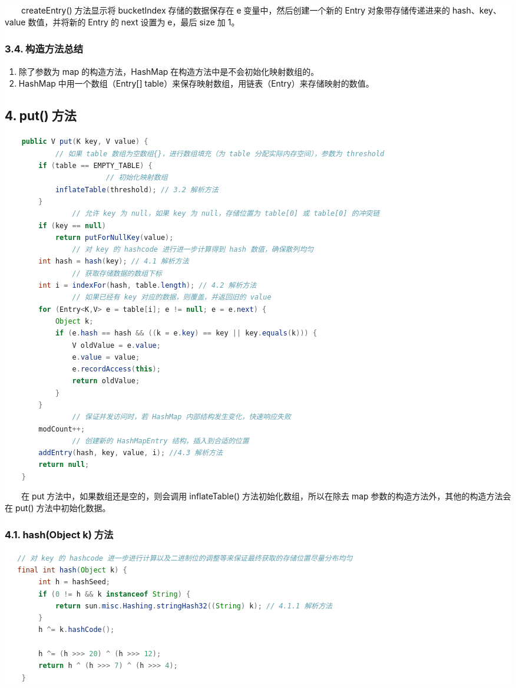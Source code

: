 　　createEntry() 方法显示将 bucketIndex 存储的数据保存在 e 变量中，然后创建一个新的 Entry 对象带存储传递进来的 hash、key、value 数值，并将新的 Entry 的 next 设置为 e，最后 size 加 1。

### 3.4. 构造方法总结

1. 除了参数为 map 的构造方法，HashMap 在构造方法中是不会初始化映射数组的。
2. HashMap 中用一个数组（Entry[] table）来保存映射数组，用链表（Entry）来存储映射的数值。

## 4. put() 方法

```java
    public V put(K key, V value) {
    		// 如果 table 数组为空数组{}，进行数组填充（为 table 分配实际内存空间），参数为 threshold
        if (table == EMPTY_TABLE) {
						// 初始化映射数组
            inflateTable(threshold); // 3.2 解析方法
        }
				// 允许 key 为 null，如果 key 为 null，存储位置为 table[0] 或 table[0] 的冲突链
        if (key == null)
            return putForNullKey(value);
				// 对 key 的 hashcode 进行进一步计算得到 hash 数值，确保散列均匀
        int hash = hash(key); // 4.1 解析方法
				// 获取存储数据的数组下标
        int i = indexFor(hash, table.length); // 4.2 解析方法
				// 如果已经有 key 对应的数据，则覆盖，并返回旧的 value
        for (Entry<K,V> e = table[i]; e != null; e = e.next) {
            Object k;
            if (e.hash == hash && ((k = e.key) == key || key.equals(k))) {
                V oldValue = e.value;
                e.value = value;
                e.recordAccess(this);
                return oldValue;
            }
        }
				// 保证并发访问时，若 HashMap 内部结构发生变化，快速响应失败
        modCount++;
				// 创建新的 HashMapEntry 结构，插入到合适的位置
        addEntry(hash, key, value, i); //4.3 解析方法
        return null;
    }
```

　　在 put 方法中，如果数组还是空的，则会调用 inflateTable() 方法初始化数组，所以在除去 map 参数的构造方法外，其他的构造方法会在 put() 方法中初始化数据。

### 4.1. hash(Object k) 方法

```java
   // 对 key 的 hashcode 进一步进行计算以及二进制位的调整等来保证最终获取的存储位置尽量分布均匀
   final int hash(Object k) {
        int h = hashSeed;
        if (0 != h && k instanceof String) {
            return sun.misc.Hashing.stringHash32((String) k); // 4.1.1 解析方法
        }
        h ^= k.hashCode();
 
        h ^= (h >>> 20) ^ (h >>> 12);
        return h ^ (h >>> 7) ^ (h >>> 4);
    }
```
